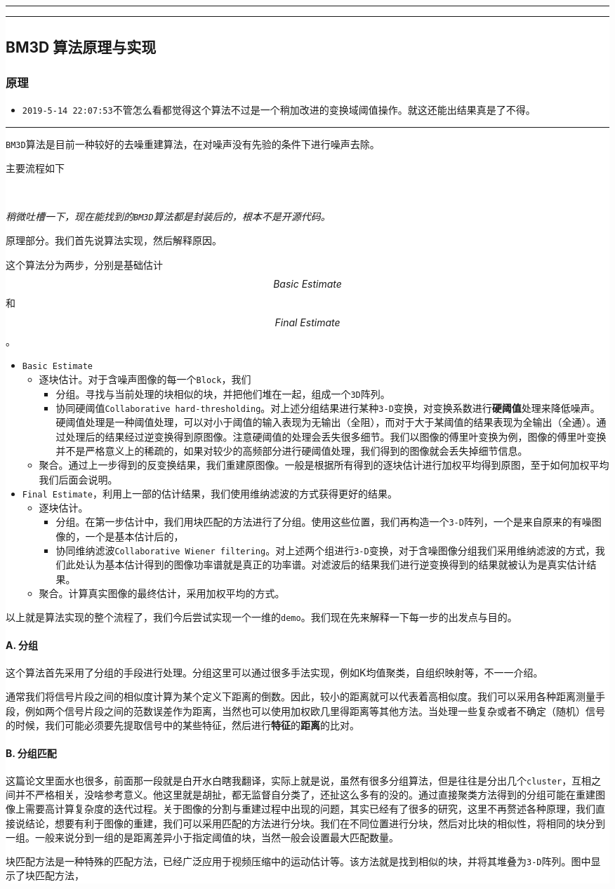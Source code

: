 
---

---

## BM3D 算法原理与实现

### 原理

- `2019-5-14 22:07:53`不管怎么看都觉得这个算法不过是一个稍加改进的变换域阈值操作。就这还能出结果真是了不得。

---

`BM3D`算法是目前一种较好的去噪重建算法，在对噪声没有先验的条件下进行噪声去除。

主要流程如下

<div style="text-align:center"><img alt="" src="https://raw.githubusercontent.com/psycholsc/psycholsc.github.io/master/assets/BM3D.jpg" style="display: inline-block;" width="650"/>
</div>

*稍微吐槽一下，现在能找到的`BM3D`算法都是封装后的，根本不是开源代码。*

原理部分。我们首先说算法实现，然后解释原因。

这个算法分为两步，分别是基础估计$$Basic\:Estimate$$和$$Final \:Estimate$$。

- `Basic Estimate`
    - 逐块估计。对于含噪声图像的每一个`Block`，我们
        - 分组。寻找与当前处理的块相似的块，并把他们堆在一起，组成一个`3D`阵列。
        - 协同硬阈值`Collaborative hard-thresholding`。对上述分组结果进行某种`3-D`变换，对变换系数进行**硬阈值**处理来降低噪声。硬阈值处理是一种阈值处理，可以对小于阈值的输入表现为无输出（全阻），而对于大于某阈值的结果表现为全输出（全通）。通过处理后的结果经过逆变换得到原图像。注意硬阈值的处理会丢失很多细节。我们以图像的傅里叶变换为例，图像的傅里叶变换并不是严格意义上的稀疏的，如果对较少的高频部分进行硬阈值处理，我们得到的图像就会丢失掉细节信息。
    - 聚合。通过上一步得到的反变换结果，我们重建原图像。一般是根据所有得到的逐块估计进行加权平均得到原图，至于如何加权平均我们后面会说明。
- `Final Estimate`，利用上一部的估计结果，我们使用维纳滤波的方式获得更好的结果。
    - 逐块估计。
        - 分组。在第一步估计中，我们用块匹配的方法进行了分组。使用这些位置，我们再构造一个`3-D`阵列，一个是来自原来的有噪图像的，一个是基本估计后的，
        - 协同维纳滤波`Collaborative Wiener filtering`。对上述两个组进行`3-D`变换，对于含噪图像分组我们采用维纳滤波的方式，我们此处认为基本估计得到的图像功率谱就是真正的功率谱。对滤波后的结果我们进行逆变换得到的结果就被认为是真实估计结果。
    - 聚合。计算真实图像的最终估计，采用加权平均的方式。

以上就是算法实现的整个流程了，我们今后尝试实现一个一维的`demo`。我们现在先来解释一下每一步的出发点与目的。

#### A. 分组

这个算法首先采用了分组的手段进行处理。分组这里可以通过很多手法实现，例如K均值聚类，自组织映射等，不一一介绍。

通常我们将信号片段之间的相似度计算为某个定义下距离的倒数。因此，较小的距离就可以代表着高相似度。我们可以采用各种距离测量手段，例如两个信号片段之间的范数误差作为距离，当然也可以使用加权欧几里得距离等其他方法。当处理一些复杂或者不确定（随机）信号的时候，我们可能必须要先提取信号中的某些特征，然后进行**特征**的**距离**的比对。

#### B. 分组匹配

这篇论文里面水也很多，前面那一段就是白开水白瞎我翻译，实际上就是说，虽然有很多分组算法，但是往往是分出几个`cluster`，互相之间并不严格相关，没啥参考意义。他这里就是胡扯，都无监督自分类了，还扯这么多有的没的。通过直接聚类方法得到的分组可能在重建图像上需要高计算复杂度的迭代过程。关于图像的分割与重建过程中出现的问题，其实已经有了很多的研究，这里不再赘述各种原理，我们直接说结论，想要有利于图像的重建，我们可以采用匹配的方法进行分块。我们在不同位置进行分块，然后对比块的相似性，将相同的块分到一组。一般来说分到一组的是距离差异小于指定阈值的块，当然一般会设置最大匹配数量。

块匹配方法是一种特殊的匹配方法，已经广泛应用于视频压缩中的运动估计等。该方法就是找到相似的块，并将其堆叠为`3-D`阵列。图中显示了块匹配方法，
